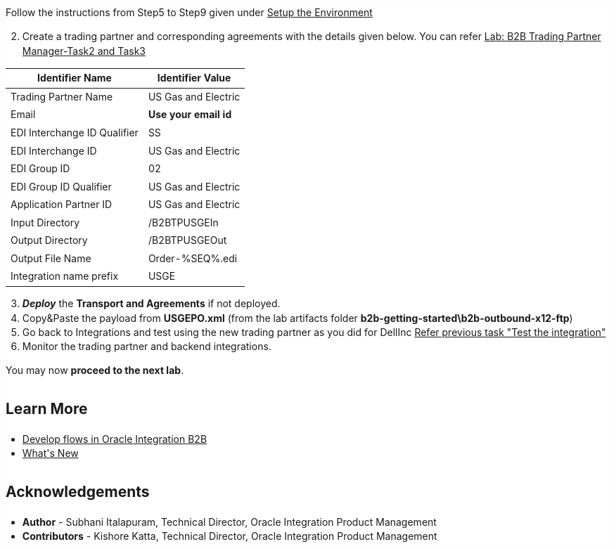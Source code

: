 Follow the instructions from Step5 to Step9 given under [Setup the Environment](../workshops/tenancy/?lab=setup#Task1:ConfigureFileServer)

2. Create a trading partner and corresponding agreements with the details given below. You can refer [Lab: B2B Trading Partner Manager-Task2 and Task3](../workshops/tenancy/?lab=b2b-trading-partner-manager)

| Identifier Name | Identifier Value |
| --- | --- |
| Trading Partner Name | US Gas and Electric |
|Email|**Use your email id**|
|EDI Interchange ID Qualifier|SS|
|EDI Interchange ID|US Gas and Electric|
|EDI Group ID|02|
|EDI Group ID Qualifier|US Gas and Electric|
|Application Partner ID|US Gas and Electric|
|Input Directory|/B2BTPUSGEIn|
|Output Directory|/B2BTPUSGEOut|
|Output File Name|Order-%SEQ%.edi|
|Integration name prefix|USGE|
3. ***Deploy*** the **Transport and Agreements** if not deployed.
4. Copy&Paste the payload from **USGEPO.xml** (from the lab artifacts folder **b2b-getting-started\b2b-outbound-x12-ftp**)
5. Go back to Integrations and test using the new trading partner as you did for DellInc
[Refer previous task "Test the integration"](../workshops/tenancy/?lab=b2b-outbound-x12-ftp#Task9:Testtheintegration)
6. Monitor the trading partner and backend integrations.

You may now **proceed to the next lab**.

## Learn More

* [Develop flows in Oracle Integration B2B](https://docs.oracle.com/en/cloud/paas/application-integration/integration-b2b/introduction-b2b-oracle-integration.html#GUID-11EFFD48-3E63-4C60-8771-DE789FF90909)
* [What's New](https://docs.oracle.com/en/cloud/paas/application-integration/whats-new/#GUID-53597C32-075F-4AEB-90DD-D8F8DBBEBD4D)

## Acknowledgements

* **Author** - Subhani Italapuram, Technical Director, Oracle Integration Product Management
* **Contributors** -  Kishore Katta, Technical Director, Oracle Integration Product Management
